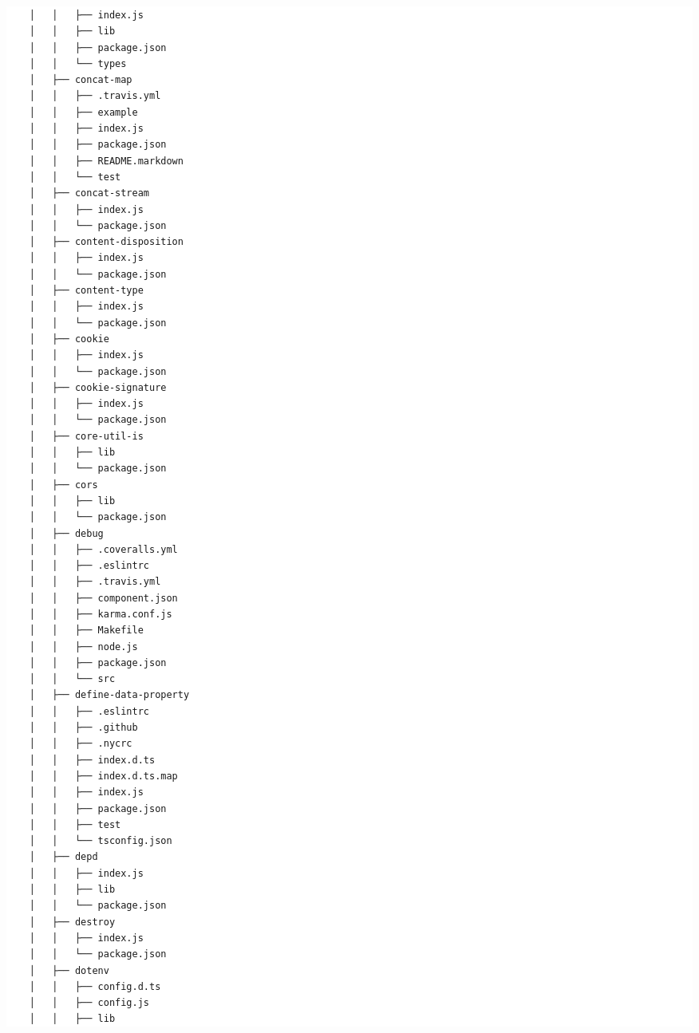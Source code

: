 ```sh
    │   │   ├── index.js
    │   │   ├── lib
    │   │   ├── package.json
    │   │   └── types
    │   ├── concat-map
    │   │   ├── .travis.yml
    │   │   ├── example
    │   │   ├── index.js
    │   │   ├── package.json
    │   │   ├── README.markdown
    │   │   └── test
    │   ├── concat-stream
    │   │   ├── index.js
    │   │   └── package.json
    │   ├── content-disposition
    │   │   ├── index.js
    │   │   └── package.json
    │   ├── content-type
    │   │   ├── index.js
    │   │   └── package.json
    │   ├── cookie
    │   │   ├── index.js
    │   │   └── package.json
    │   ├── cookie-signature
    │   │   ├── index.js
    │   │   └── package.json
    │   ├── core-util-is
    │   │   ├── lib
    │   │   └── package.json
    │   ├── cors
    │   │   ├── lib
    │   │   └── package.json
    │   ├── debug
    │   │   ├── .coveralls.yml
    │   │   ├── .eslintrc
    │   │   ├── .travis.yml
    │   │   ├── component.json
    │   │   ├── karma.conf.js
    │   │   ├── Makefile
    │   │   ├── node.js
    │   │   ├── package.json
    │   │   └── src
    │   ├── define-data-property
    │   │   ├── .eslintrc
    │   │   ├── .github
    │   │   ├── .nycrc
    │   │   ├── index.d.ts
    │   │   ├── index.d.ts.map
    │   │   ├── index.js
    │   │   ├── package.json
    │   │   ├── test
    │   │   └── tsconfig.json
    │   ├── depd
    │   │   ├── index.js
    │   │   ├── lib
    │   │   └── package.json
    │   ├── destroy
    │   │   ├── index.js
    │   │   └── package.json
    │   ├── dotenv
    │   │   ├── config.d.ts
    │   │   ├── config.js
    │   │   ├── lib
```
